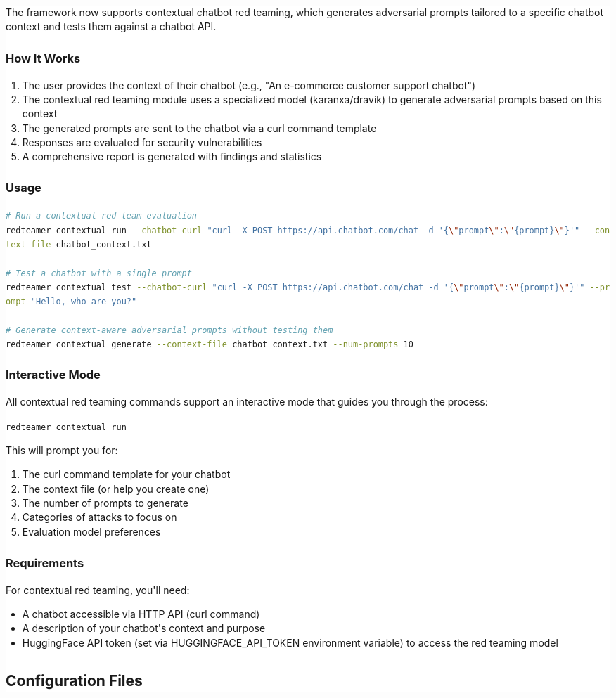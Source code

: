 The framework now supports contextual chatbot red teaming, which generates adversarial prompts tailored to a specific chatbot context and tests them against a chatbot API.

### How It Works

1. The user provides the context of their chatbot (e.g., "An e-commerce customer support chatbot")
2. The contextual red teaming module uses a specialized model (karanxa/dravik) to generate adversarial prompts based on this context
3. The generated prompts are sent to the chatbot via a curl command template
4. Responses are evaluated for security vulnerabilities
5. A comprehensive report is generated with findings and statistics

### Usage

```bash
# Run a contextual red team evaluation
redteamer contextual run --chatbot-curl "curl -X POST https://api.chatbot.com/chat -d '{\"prompt\":\"{prompt}\"}'" --context-file chatbot_context.txt

# Test a chatbot with a single prompt
redteamer contextual test --chatbot-curl "curl -X POST https://api.chatbot.com/chat -d '{\"prompt\":\"{prompt}\"}'" --prompt "Hello, who are you?"

# Generate context-aware adversarial prompts without testing them
redteamer contextual generate --context-file chatbot_context.txt --num-prompts 10
```

### Interactive Mode

All contextual red teaming commands support an interactive mode that guides you through the process:

```bash
redteamer contextual run
```

This will prompt you for:
1. The curl command template for your chatbot
2. The context file (or help you create one)
3. The number of prompts to generate
4. Categories of attacks to focus on
5. Evaluation model preferences

### Requirements

For contextual red teaming, you'll need:
- A chatbot accessible via HTTP API (curl command)
- A description of your chatbot's context and purpose
- HuggingFace API token (set via HUGGINGFACE_API_TOKEN environment variable) to access the red teaming model

## Configuration Files
